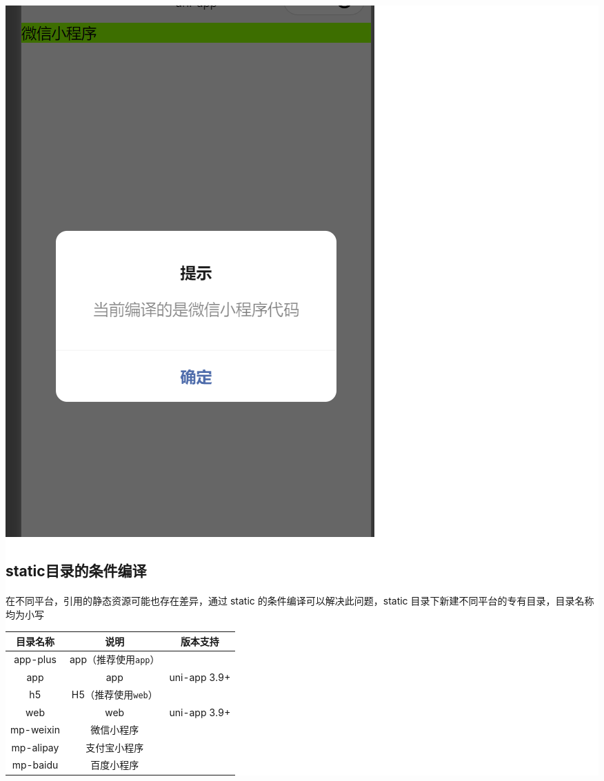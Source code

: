 



![image-20231127161919492](img/uniapp学习笔记/image-20231127161919492.png)







## static目录的条件编译

在不同平台，引用的静态资源可能也存在差异，通过 static 的条件编译可以解决此问题，static 目录下新建不同平台的专有目录，目录名称均为小写

|  目录名称   |         说明         |   版本支持   |
| :---------: | :------------------: | :----------: |
|  app-plus   | app（推荐使用`app`） |              |
|     app     |         app          | uni-app 3.9+ |
|     h5      | H5（推荐使用`web`）  |              |
|     web     |         web          | uni-app 3.9+ |
|  mp-weixin  |      微信小程序      |              |
|  mp-alipay  |     支付宝小程序     |              |
|  mp-baidu   |      百度小程序      |              |